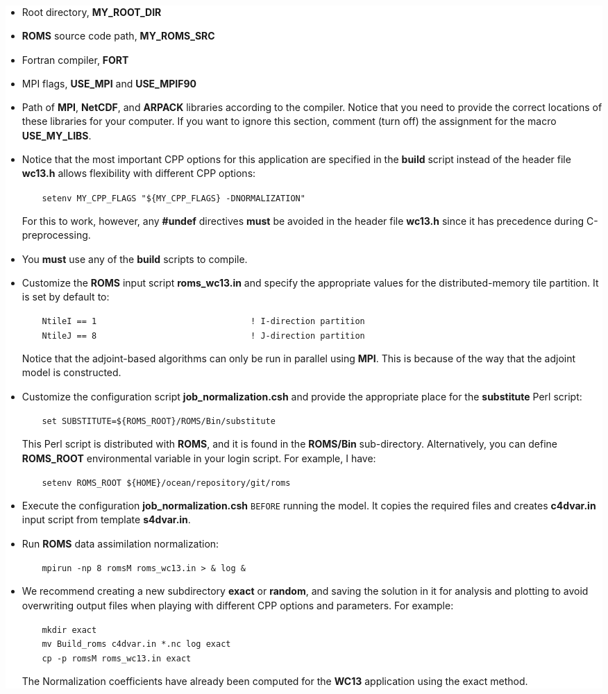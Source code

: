   - Root directory, **MY_ROOT_DIR**
  - **ROMS** source code path, **MY_ROMS_SRC**
  - Fortran compiler, **FORT**
  - MPI flags, **USE_MPI** and **USE_MPIF90**
  - Path of **MPI**, **NetCDF**, and **ARPACK** libraries according to
    the compiler. Notice that you need to provide the
    correct locations of these libraries for your computer.
    If you want to ignore this section, comment (turn off) the
    assignment for the macro **USE_MY_LIBS**.

- Notice that the most important CPP options for this application
  are specified in the **build** script instead of the header file
  **wc13.h** allows flexibility with different CPP options:
  ```
      setenv MY_CPP_FLAGS "${MY_CPP_FLAGS} -DNORMALIZATION"
  ```
  For this to work, however, any **#undef** directives **must** be
  avoided in the header file **wc13.h** since it has precedence
  during C-preprocessing.

- You **must** use any of the **build** scripts to compile.

- Customize the **ROMS** input script **roms_wc13.in** and specify
  the appropriate values for the distributed-memory tile partition.
  It is set by default to:
  ```
      NtileI == 1                               ! I-direction partition
      NtileJ == 8                               ! J-direction partition
  ```
  Notice that the adjoint-based algorithms can only be run
  in parallel using **MPI**.  This is because of the way that the
  adjoint model is constructed.

- Customize the configuration script **job_normalization.csh** and provide
  the appropriate place for the **substitute** Perl script:
  ```
      set SUBSTITUTE=${ROMS_ROOT}/ROMS/Bin/substitute
  ```
  This Perl script is distributed with **ROMS**, and it is found in the
  **ROMS/Bin** sub-directory. Alternatively, you can define
  **ROMS_ROOT** environmental variable in your login script. For example,
  I have:
  ```
      setenv ROMS_ROOT ${HOME}/ocean/repository/git/roms
  ```
- Execute the configuration **job_normalization.csh** `BEFORE`
  running the model.  It copies the required files and
  creates **c4dvar.in** input script from template **s4dvar.in**.

- Run **ROMS** data assimilation normalization:
  ```
      mpirun -np 8 romsM roms_wc13.in > & log &
  ```

- We recommend creating a new subdirectory **exact** or **random**,
  and saving the solution in it for analysis and plotting to avoid
  overwriting output files when playing with different CPP options
  and parameters. For example:
  ```
      mkdir exact
      mv Build_roms c4dvar.in *.nc log exact
      cp -p romsM roms_wc13.in exact
  ```
  The Normalization coefficients have already been computed for
  the **WC13** application using the exact method.
